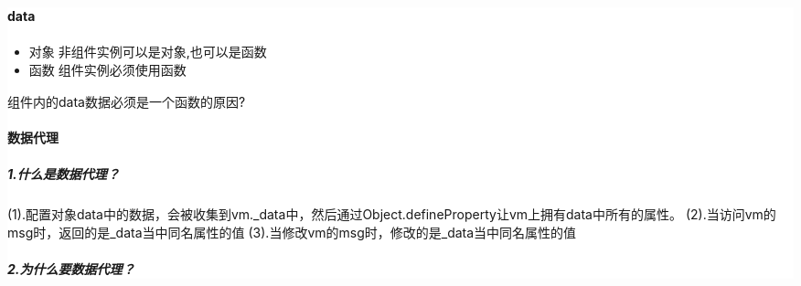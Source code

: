 



#### data

* 对象 非组件实例可以是对象,也可以是函数
* 函数  组件实例必须使用函数

组件内的data数据必须是一个函数的原因?

> 





#### 数据代理

##### 1.什么是数据代理？

(1).配置对象data中的数据，会被收集到vm._data中，然后通过Object.defineProperty让vm上拥有data中所有的属性。
(2).当访问vm的msg时，返回的是_data当中同名属性的值
(3).当修改vm的msg时，修改的是_data当中同名属性的值

##### 2.为什么要数据代理？

